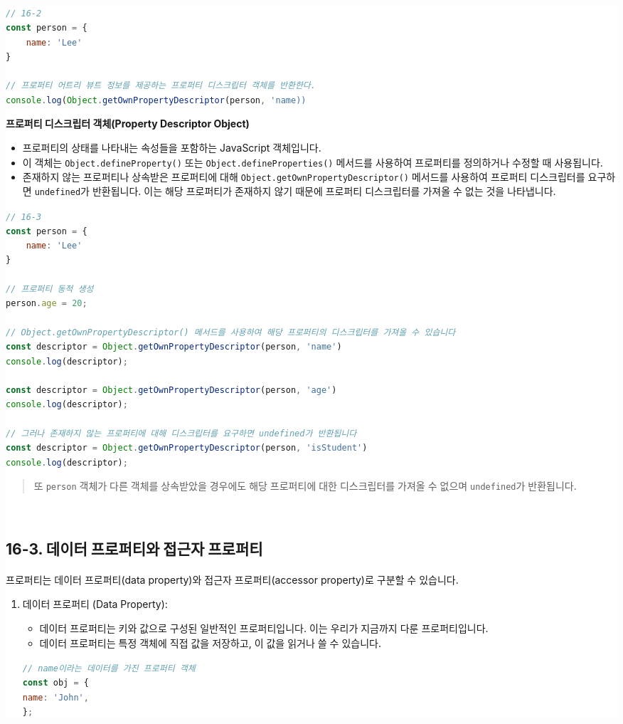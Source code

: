 ```jsx
// 16-2
const person = {
    name: 'Lee'
}

// 프로퍼티 어트리 뷰트 정보를 제공하는 프로퍼티 디스크립터 객체를 반환한다.
console.log(Object.getOwnPropertyDescriptor(person, 'name))
```

**프로퍼티 디스크립터 객체(Property Descriptor Object)**
- 프로퍼티의 상태를 나타내는 속성들을 포함하는 JavaScript 객체입니다. 
- 이 객체는 `Object.defineProperty()` 또는 `Object.defineProperties()` 메서드를 사용하여 프로퍼티를 정의하거나 수정할 때 사용됩니다.
- 존재하지 않는 프로퍼티나 상속받은 프로퍼티에 대해 `Object.getOwnPropertyDescriptor()` 메서드를 사용하여 프로퍼티 디스크립터를 요구하면 `undefined`가 반환됩니다. 이는 해당 프로퍼티가 존재하지 않기 때문에 프로퍼티 디스크립터를 가져올 수 없는 것을 나타냅니다.


```jsx
// 16-3
const person = {
    name: 'Lee'
}

// 프로퍼티 동적 생성
person.age = 20;

// Object.getOwnPropertyDescriptor() 메서드를 사용하여 해당 프로퍼티의 디스크립터를 가져올 수 있습니다
const descriptor = Object.getOwnPropertyDescriptor(person, 'name')
console.log(descriptor);

const descriptor = Object.getOwnPropertyDescriptor(person, 'age')
console.log(descriptor);

// 그러나 존재하지 않는 프로퍼티에 대해 디스크립터를 요구하면 undefined가 반환됩니다
const descriptor = Object.getOwnPropertyDescriptor(person, 'isStudent')
console.log(descriptor);
```
> 또 `person` 객체가 다른 객체를 상속받았을 경우에도 해당 프로퍼티에 대한 디스크립터를 가져올 수 없으며 `undefined`가 반환됩니다.

<br>

## 16-3. 데이터 프로퍼티와 접근자 프로퍼티

프로퍼티는 데이터 프로퍼티(data property)와 접근자 프로퍼티(accessor property)로 구분할 수 있습니다.

1. 데이터 프로퍼티 (Data Property):
    - 데이터 프로퍼티는 키와 값으로 구성된 일반적인 프로퍼티입니다. 이는 우리가 지금까지 다룬 프로퍼티입니다.
    - 데이터 프로퍼티는 특정 객체에 직접 값을 저장하고, 이 값을 읽거나 쓸 수 있습니다.

    ```jsx
    // name이라는 데이터를 가진 프로퍼티 객체
    const obj = {
    name: 'John',
    };
